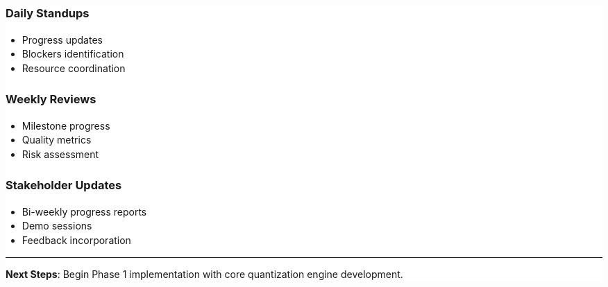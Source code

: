 ### Daily Standups
- Progress updates
- Blockers identification
- Resource coordination

### Weekly Reviews
- Milestone progress
- Quality metrics
- Risk assessment

### Stakeholder Updates
- Bi-weekly progress reports
- Demo sessions
- Feedback incorporation

---

**Next Steps**: Begin Phase 1 implementation with core quantization engine development.
